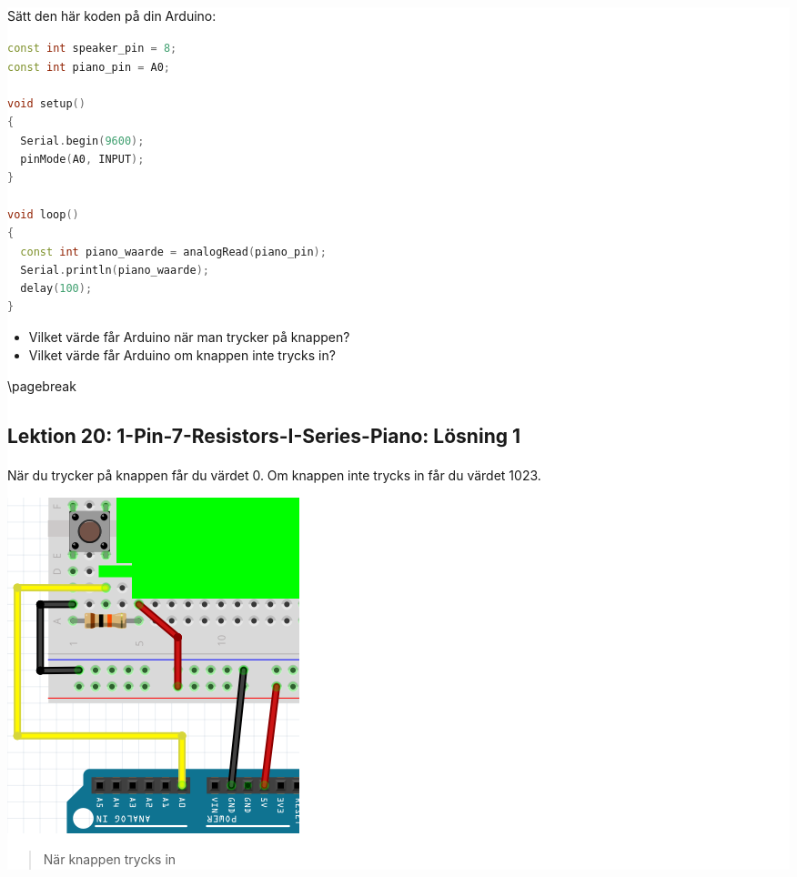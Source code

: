 Sätt den här koden på din Arduino:

```c++
const int speaker_pin = 8;
const int piano_pin = A0;

void setup()
{
  Serial.begin(9600);  
  pinMode(A0, INPUT);
}

void loop()
{
  const int piano_waarde = analogRead(piano_pin);
  Serial.println(piano_waarde);
  delay(100);
}

```

 * Vilket värde får Arduino när man trycker på knappen?
 * Vilket värde får Arduino om knappen inte trycks in?

\pagebreak

## Lektion 20: 1-Pin-7-Resistors-I-Series-Piano: Lösning 1

När du trycker på knappen får du värdet 0.
Om knappen inte trycks in får du värdet 1023.

![](20_1_aan.png)

> När knappen trycks in
